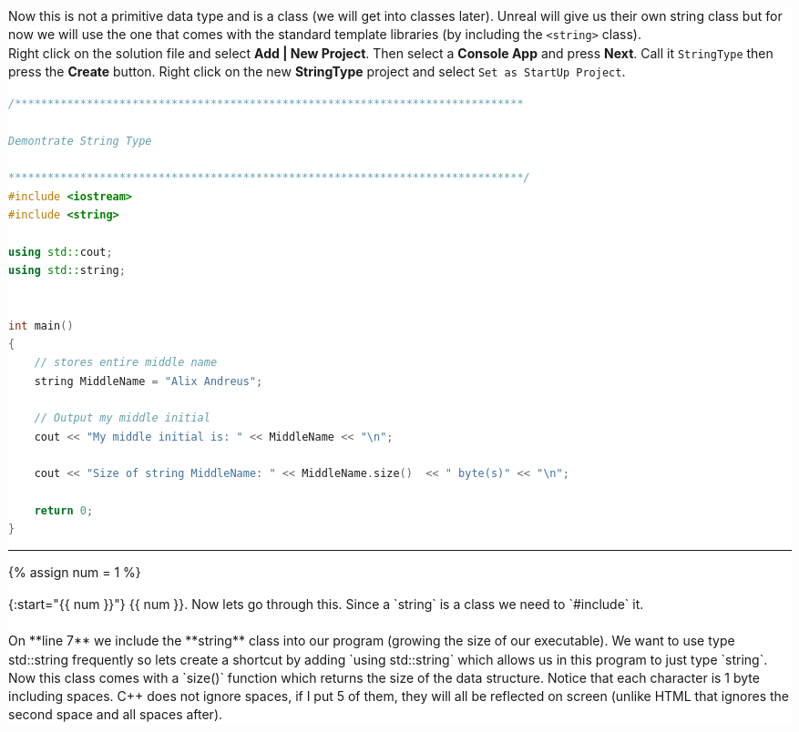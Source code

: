 Now this is not a primitive data type and is a class (we will get into classes later).  Unreal will give us their own string class but for now we will use the one that comes with the standard template libraries (by including the `<string>` class).  <br>Right click on the solution file and select **Add \| New Project**.  Then select a **Console App** and press **Next**.  Call it `StringType` then press the **Create** button.  Right click on the new **StringType** project and select `Set as StartUp Project`.  

```cpp
/******************************************************************************

Demontrate String Type

*******************************************************************************/
#include <iostream>
#include <string>

using std::cout;
using std::string;


int main()
{
    // stores entire middle name
    string MiddleName = "Alix Andreus";
    
    // Output my middle initial
    cout << "My middle initial is: " << MiddleName << "\n";
    
    cout << "Size of string MiddleName: " << MiddleName.size()  << " byte(s)" << "\n"; 
       
    return 0;
}
```
_____ 
{% assign num = 1 %}
<div class = "row">
<div class="col-12 col-lg-4 col align-self-center">
<div markdown = "1">
{:start="{{ num }}"}
{{ num }}. Now lets go through this. Since a `string` is a class we need to `#include` it.<br><br>On **line 7** we include the **string** class into our program (growing the size of our executable).  We want to use type std::string frequently so lets create a shortcut by adding `using std::string` which allows us in this program to just type `string`. Now this class comes with a `size()` function which returns the size of the data structure.  Notice that each character is 1 byte including spaces. C++ does not ignore spaces, if I put 5 of them, they will all be reflected on screen (unlike HTML that ignores the second space and all spaces after).
</div>
</div>
<div class="col-12 col-lg-8">